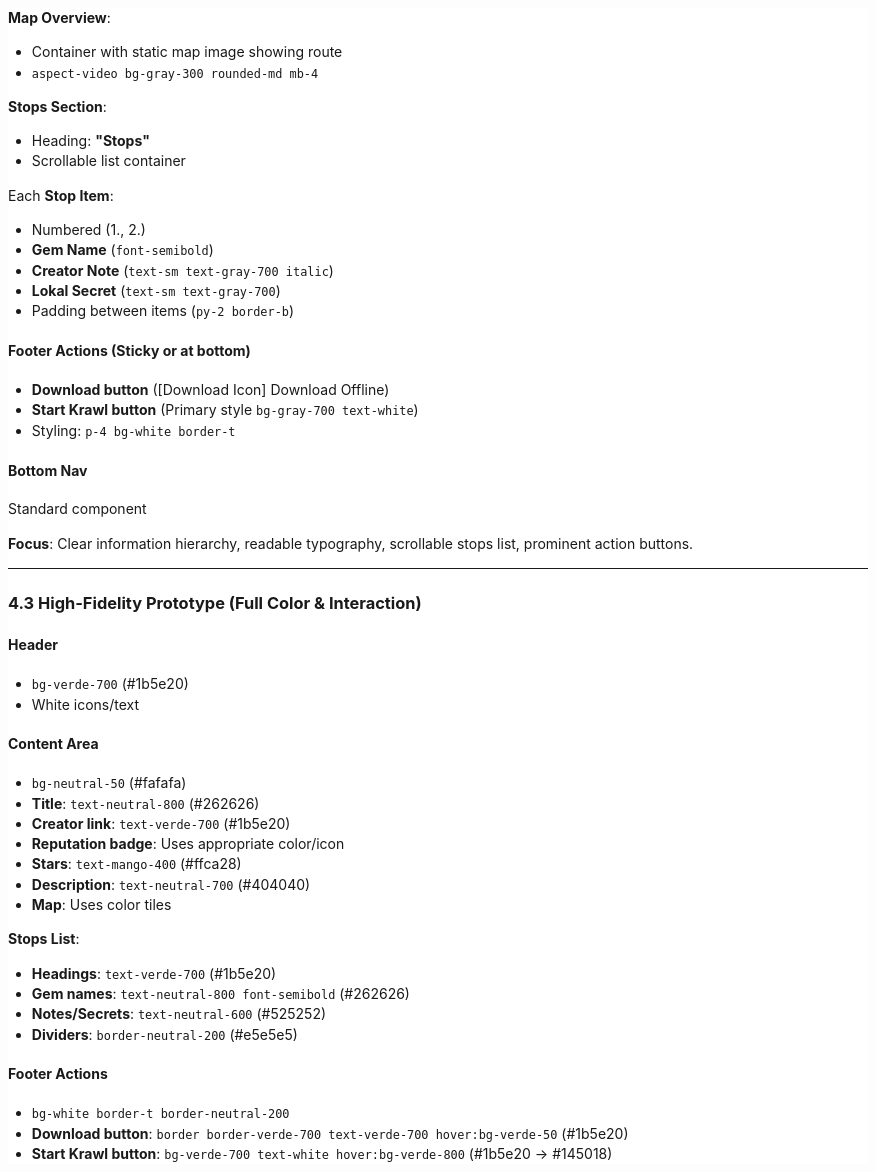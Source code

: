 **Map Overview**:
- Container with static map image showing route
- `aspect-video bg-gray-300 rounded-md mb-4`

**Stops Section**:
- Heading: **"Stops"**
- Scrollable list container

Each **Stop Item**:
- Numbered (1., 2.)
- **Gem Name** (`font-semibold`)
- **Creator Note** (`text-sm text-gray-700 italic`)
- **Lokal Secret** (`text-sm text-gray-700`)
- Padding between items (`py-2 border-b`)

#### Footer Actions (Sticky or at bottom)
- **Download button** ([Download Icon] Download Offline)
- **Start Krawl button** (Primary style `bg-gray-700 text-white`)
- Styling: `p-4 bg-white border-t`

#### Bottom Nav
Standard component

**Focus**: Clear information hierarchy, readable typography, scrollable stops list, prominent action buttons.

---

### 4.3 High-Fidelity Prototype (Full Color & Interaction)

#### Header
- `bg-verde-700` (#1b5e20)
- White icons/text

#### Content Area
- `bg-neutral-50` (#fafafa)
- **Title**: `text-neutral-800` (#262626)
- **Creator link**: `text-verde-700` (#1b5e20)
- **Reputation badge**: Uses appropriate color/icon
- **Stars**: `text-mango-400` (#ffca28)
- **Description**: `text-neutral-700` (#404040)
- **Map**: Uses color tiles

**Stops List**:
- **Headings**: `text-verde-700` (#1b5e20)
- **Gem names**: `text-neutral-800 font-semibold` (#262626)
- **Notes/Secrets**: `text-neutral-600` (#525252)
- **Dividers**: `border-neutral-200` (#e5e5e5)

#### Footer Actions
- `bg-white border-t border-neutral-200`
- **Download button**: `border border-verde-700 text-verde-700 hover:bg-verde-50` (#1b5e20)
- **Start Krawl button**: `bg-verde-700 text-white hover:bg-verde-800` (#1b5e20 → #145018)
